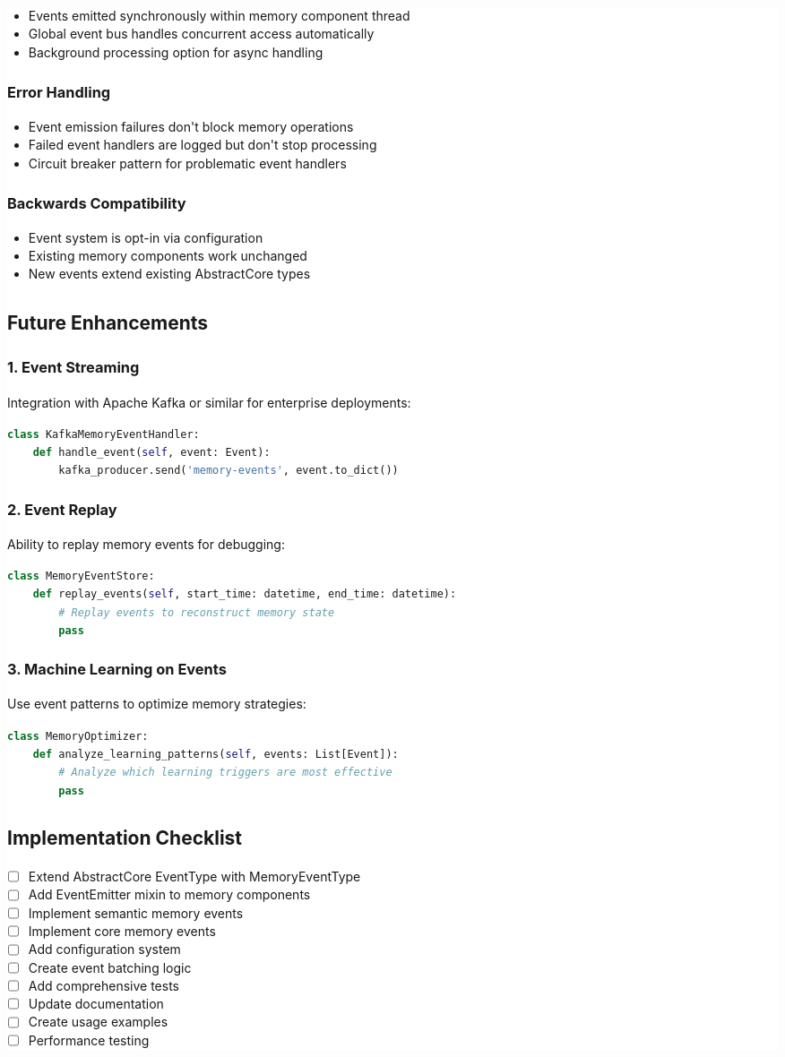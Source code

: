 - Events emitted synchronously within memory component thread
- Global event bus handles concurrent access automatically
- Background processing option for async handling

### Error Handling

- Event emission failures don't block memory operations
- Failed event handlers are logged but don't stop processing
- Circuit breaker pattern for problematic event handlers

### Backwards Compatibility

- Event system is opt-in via configuration
- Existing memory components work unchanged
- New events extend existing AbstractCore types

## Future Enhancements

### 1. Event Streaming
Integration with Apache Kafka or similar for enterprise deployments:

```python
class KafkaMemoryEventHandler:
    def handle_event(self, event: Event):
        kafka_producer.send('memory-events', event.to_dict())
```

### 2. Event Replay
Ability to replay memory events for debugging:

```python
class MemoryEventStore:
    def replay_events(self, start_time: datetime, end_time: datetime):
        # Replay events to reconstruct memory state
        pass
```

### 3. Machine Learning on Events
Use event patterns to optimize memory strategies:

```python
class MemoryOptimizer:
    def analyze_learning_patterns(self, events: List[Event]):
        # Analyze which learning triggers are most effective
        pass
```

## Implementation Checklist

- [ ] Extend AbstractCore EventType with MemoryEventType
- [ ] Add EventEmitter mixin to memory components
- [ ] Implement semantic memory events
- [ ] Implement core memory events
- [ ] Add configuration system
- [ ] Create event batching logic
- [ ] Add comprehensive tests
- [ ] Update documentation
- [ ] Create usage examples
- [ ] Performance testing

